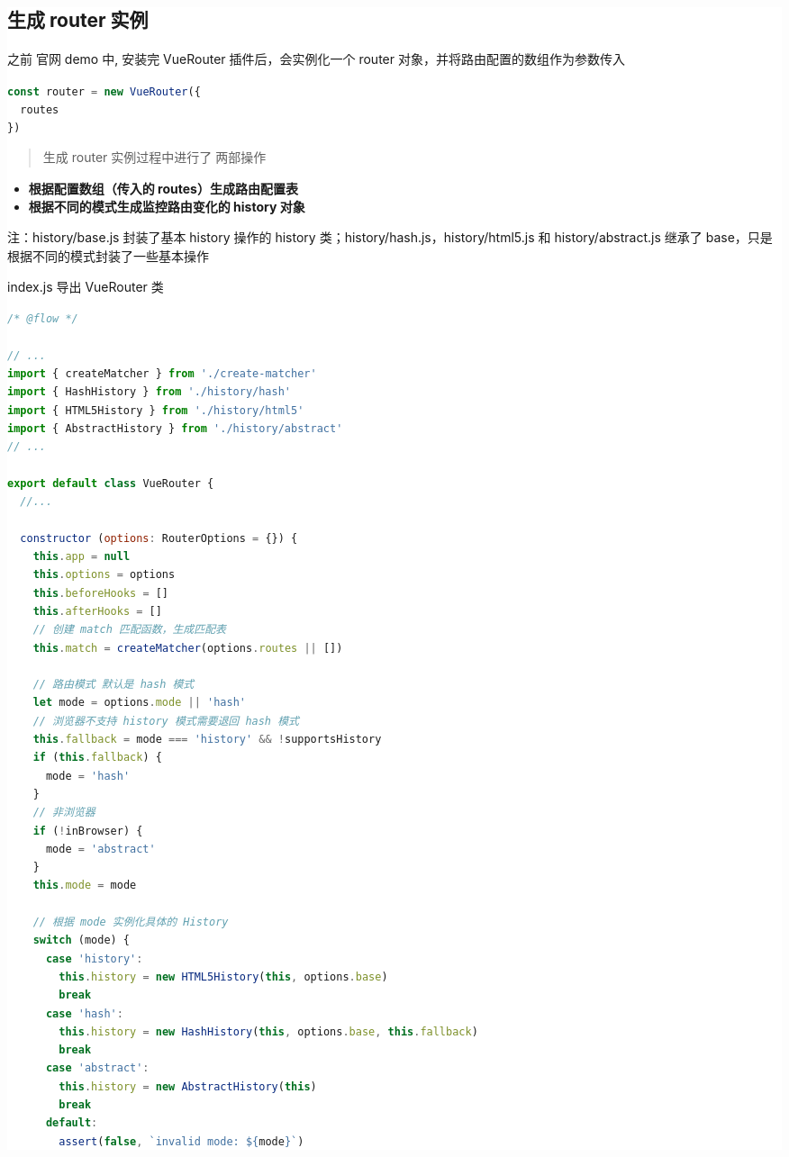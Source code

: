 ## 生成 router 实例

之前 官网 demo 中, 安装完 VueRouter 插件后，会实例化一个 router 对象，并将路由配置的数组作为参数传入

```js
const router = new VueRouter({
  routes 
})
```

> 生成 router 实例过程中进行了 两部操作
- **根据配置数组（传入的 routes）生成路由配置表**
- **根据不同的模式生成监控路由变化的 history 对象**

注：history/base.js 封装了基本 history 操作的 history 类；history/hash.js，history/html5.js 和 history/abstract.js 继承了 base，只是根据不同的模式封装了一些基本操作

index.js 导出 VueRouter 类

```js
/* @flow */

// ...
import { createMatcher } from './create-matcher'
import { HashHistory } from './history/hash'
import { HTML5History } from './history/html5'
import { AbstractHistory } from './history/abstract'
// ...

export default class VueRouter {
  //...

  constructor (options: RouterOptions = {}) {
    this.app = null
    this.options = options
    this.beforeHooks = []
    this.afterHooks = []
    // 创建 match 匹配函数，生成匹配表
    this.match = createMatcher(options.routes || [])

    // 路由模式 默认是 hash 模式
    let mode = options.mode || 'hash'
    // 浏览器不支持 history 模式需要退回 hash 模式
    this.fallback = mode === 'history' && !supportsHistory
    if (this.fallback) {
      mode = 'hash'
    }
    // 非浏览器
    if (!inBrowser) {
      mode = 'abstract'
    }
    this.mode = mode

    // 根据 mode 实例化具体的 History
    switch (mode) {
      case 'history':
        this.history = new HTML5History(this, options.base)
        break
      case 'hash':
        this.history = new HashHistory(this, options.base, this.fallback)
        break
      case 'abstract':
        this.history = new AbstractHistory(this)
        break
      default:
        assert(false, `invalid mode: ${mode}`)
```